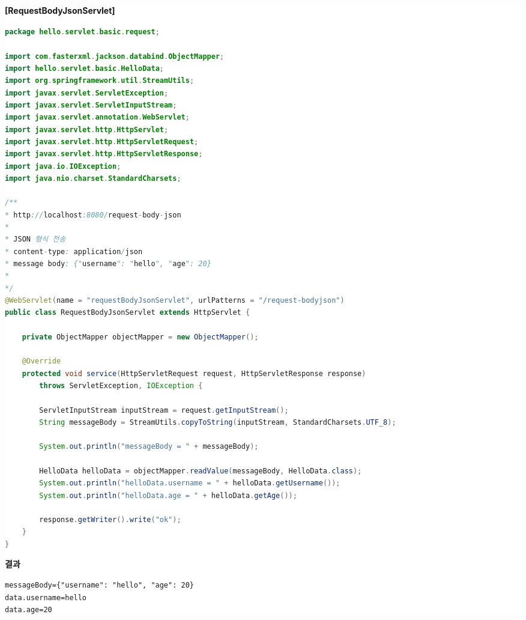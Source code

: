 **[RequestBodyJsonServlet]**

```java
package hello.servlet.basic.request;

import com.fasterxml.jackson.databind.ObjectMapper;
import hello.servlet.basic.HelloData;
import org.springframework.util.StreamUtils;
import javax.servlet.ServletException;
import javax.servlet.ServletInputStream;
import javax.servlet.annotation.WebServlet;
import javax.servlet.http.HttpServlet;
import javax.servlet.http.HttpServletRequest;
import javax.servlet.http.HttpServletResponse;
import java.io.IOException;
import java.nio.charset.StandardCharsets;

/**
* http://localhost:8080/request-body-json
*
* JSON 형식 전송
* content-type: application/json
* message body: {"username": "hello", "age": 20}
*
*/
@WebServlet(name = "requestBodyJsonServlet", urlPatterns = "/request-bodyjson")
public class RequestBodyJsonServlet extends HttpServlet {

	private ObjectMapper objectMapper = new ObjectMapper();

    @Override
	protected void service(HttpServletRequest request, HttpServletResponse response)
		throws ServletException, IOException {

        ServletInputStream inputStream = request.getInputStream();
        String messageBody = StreamUtils.copyToString(inputStream, StandardCharsets.UTF_8);

        System.out.println("messageBody = " + messageBody);

        HelloData helloData = objectMapper.readValue(messageBody, HelloData.class);
        System.out.println("helloData.username = " + helloData.getUsername());
        System.out.println("helloData.age = " + helloData.getAge());

        response.getWriter().write("ok");
    }
}
```

**결과**

```shell
messageBody={"username": "hello", "age": 20}
data.username=hello
data.age=20
```
